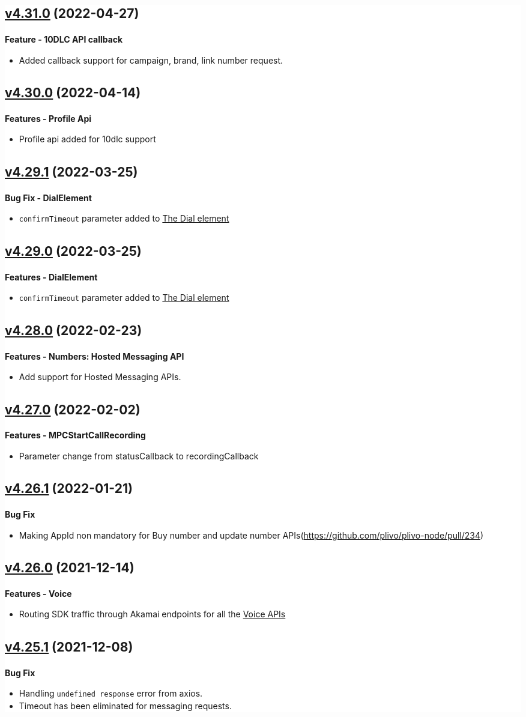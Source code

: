 ## [v4.31.0](https://github.com/plivo/plivo-node/tree/v4.31.0) (2022-04-27)
**Feature - 10DLC API callback**
- Added callback support for campaign, brand, link number request.

## [v4.30.0](https://github.com/plivo/plivo-node/tree/v4.30.0) (2022-04-14)
**Features - Profile Api**
- Profile api added for 10dlc support

## [v4.29.1](https://github.com/plivo/plivo-node/tree/v4.29.1) (2022-03-25)
**Bug Fix - DialElement**
- `confirmTimeout` parameter added to [The Dial element](https://www.plivo.com/docs/voice/xml/dial/)

## [v4.29.0](https://github.com/plivo/plivo-node/tree/v4.29.0) (2022-03-25)
**Features - DialElement**
- `confirmTimeout` parameter added to [The Dial element](https://www.plivo.com/docs/voice/xml/dial/)

## [v4.28.0](https://github.com/plivo/plivo-node/tree/v4.28.0) (2022-02-23)
**Features - Numbers: Hosted Messaging API**
- Add support for Hosted Messaging APIs.

## [v4.27.0](https://github.com/plivo/plivo-node/tree/v4.27.0) (2022-02-02)
**Features - MPCStartCallRecording**
- Parameter change from statusCallback to recordingCallback

## [v4.26.1](https://github.com/plivo/plivo-node/tree/v4.26.1) (2022-01-21)
**Bug Fix**
- Making AppId non mandatory for Buy number and update number APIs(https://github.com/plivo/plivo-node/pull/234)

## [v4.26.0](https://github.com/plivo/plivo-node/tree/v4.26.0) (2021-12-14)
**Features - Voice**
- Routing SDK traffic through Akamai endpoints for all the [Voice APIs](https://www.plivo.com/docs/voice/api/overview/)

## [v4.25.1](https://github.com/plivo/plivo-node/tree/v4.25.1) (2021-12-08)
**Bug Fix**
- Handling `undefined response` error from axios.
- Timeout has been eliminated for messaging requests.
